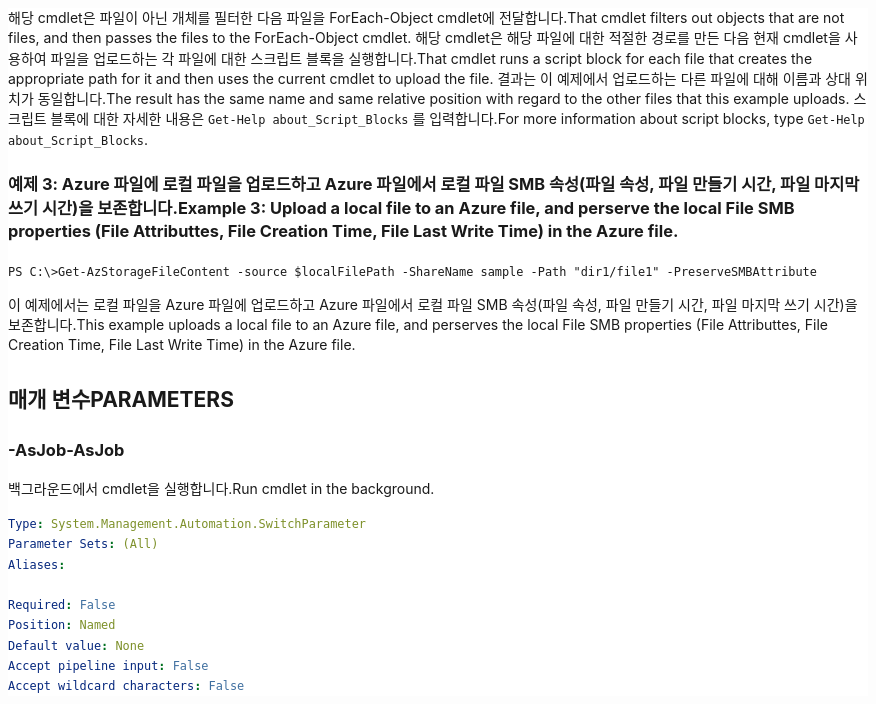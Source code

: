 <span data-ttu-id="e921a-118">해당 cmdlet은 파일이 아닌 개체를 필터한 다음 파일을 ForEach-Object cmdlet에 전달합니다.</span><span class="sxs-lookup"><span data-stu-id="e921a-118">That cmdlet filters out objects that are not files, and then passes the files to the ForEach-Object cmdlet.</span></span>
<span data-ttu-id="e921a-119">해당 cmdlet은 해당 파일에 대한 적절한 경로를 만든 다음 현재 cmdlet을 사용하여 파일을 업로드하는 각 파일에 대한 스크립트 블록을 실행합니다.</span><span class="sxs-lookup"><span data-stu-id="e921a-119">That cmdlet runs a script block for each file that creates the appropriate path for it and then uses the current cmdlet to upload the file.</span></span>
<span data-ttu-id="e921a-120">결과는 이 예제에서 업로드하는 다른 파일에 대해 이름과 상대 위치가 동일합니다.</span><span class="sxs-lookup"><span data-stu-id="e921a-120">The result has the same name and same relative position with regard to the other files that this example uploads.</span></span>
<span data-ttu-id="e921a-121">스크립트 블록에 대한 자세한 내용은 `Get-Help about_Script_Blocks` 를 입력합니다.</span><span class="sxs-lookup"><span data-stu-id="e921a-121">For more information about script blocks, type `Get-Help about_Script_Blocks`.</span></span>

### <span data-ttu-id="e921a-122">예제 3: Azure 파일에 로컬 파일을 업로드하고 Azure 파일에서 로컬 파일 SMB 속성(파일 속성, 파일 만들기 시간, 파일 마지막 쓰기 시간)을 보존합니다.</span><span class="sxs-lookup"><span data-stu-id="e921a-122">Example 3: Upload a local file to an Azure file, and perserve the local File SMB properties (File Attributtes, File Creation Time, File Last Write Time) in the Azure file.</span></span>
```
PS C:\>Get-AzStorageFileContent -source $localFilePath -ShareName sample -Path "dir1/file1" -PreserveSMBAttribute
```

<span data-ttu-id="e921a-123">이 예제에서는 로컬 파일을 Azure 파일에 업로드하고 Azure 파일에서 로컬 파일 SMB 속성(파일 속성, 파일 만들기 시간, 파일 마지막 쓰기 시간)을 보존합니다.</span><span class="sxs-lookup"><span data-stu-id="e921a-123">This example uploads a local file to an Azure file, and perserves the local File SMB properties (File Attributtes, File Creation Time, File Last Write Time) in the Azure file.</span></span>

## <span data-ttu-id="e921a-124">매개 변수</span><span class="sxs-lookup"><span data-stu-id="e921a-124">PARAMETERS</span></span>

### <span data-ttu-id="e921a-125">-AsJob</span><span class="sxs-lookup"><span data-stu-id="e921a-125">-AsJob</span></span>
<span data-ttu-id="e921a-126">백그라운드에서 cmdlet을 실행합니다.</span><span class="sxs-lookup"><span data-stu-id="e921a-126">Run cmdlet in the background.</span></span>

```yaml
Type: System.Management.Automation.SwitchParameter
Parameter Sets: (All)
Aliases:

Required: False
Position: Named
Default value: None
Accept pipeline input: False
Accept wildcard characters: False
```
